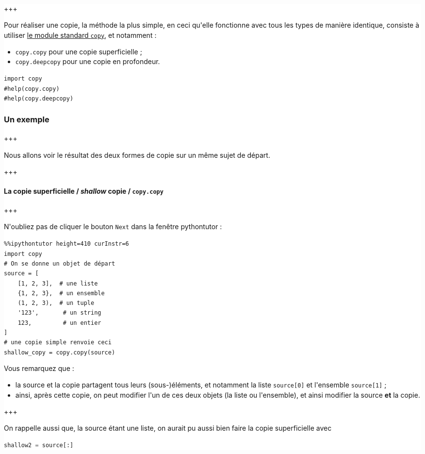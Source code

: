 +++

Pour réaliser une copie, la méthode la plus simple, en ceci qu'elle fonctionne avec tous les types de manière identique, consiste à utiliser [le module standard `copy`](https://docs.python.org/3/library/copy.html), et notamment :

* `copy.copy` pour une copie superficielle ;
* `copy.deepcopy` pour une copie en profondeur.

```{code-cell} ipython3
import copy
#help(copy.copy)
#help(copy.deepcopy)
```

### Un exemple

+++

Nous allons voir le résultat des deux formes de copie sur un même sujet de départ.

+++

#### La copie superficielle / *shallow* copie / `copy.copy`

+++

N'oubliez pas de cliquer le bouton `Next` dans la fenêtre pythontutor :

```{code-cell} ipython3
%%ipythontutor height=410 curInstr=6
import copy
# On se donne un objet de départ
source = [
    [1, 2, 3],  # une liste
    {1, 2, 3},  # un ensemble
    (1, 2, 3),  # un tuple
    '123',       # un string
    123,         # un entier
]
# une copie simple renvoie ceci
shallow_copy = copy.copy(source)
```

Vous remarquez que :

* la source et la copie partagent tous leurs (sous-)éléments, et notamment la liste `source[0]` et l'ensemble `source[1]` ;
* ainsi, après cette copie, on peut modifier l'un de ces deux objets (la liste ou l'ensemble), et ainsi modifier la source **et** la copie.

+++

On rappelle aussi que, la source étant une liste, on aurait pu aussi bien faire la copie superficielle avec

```python
shallow2 = source[:]
```
